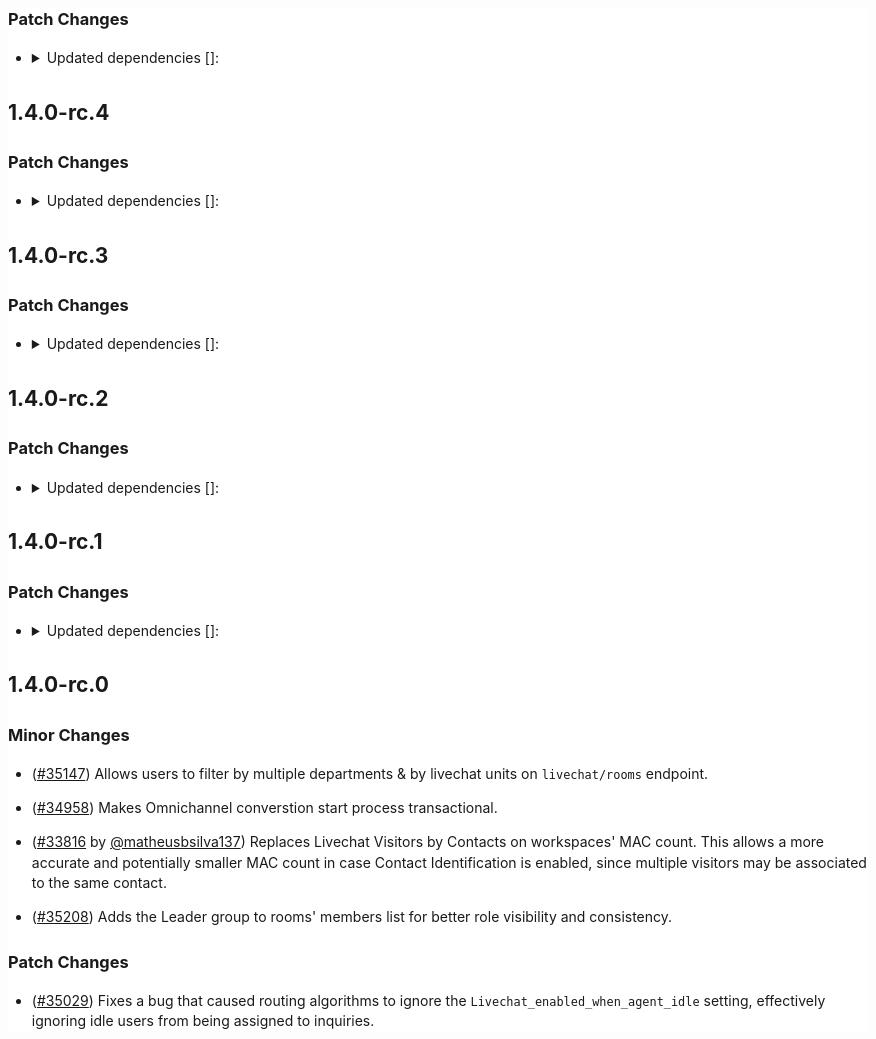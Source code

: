### Patch Changes

- <details><summary>Updated dependencies []:</summary></details>

## 1.4.0-rc.4

### Patch Changes

- <details><summary>Updated dependencies []:</summary></details>

## 1.4.0-rc.3

### Patch Changes

- <details><summary>Updated dependencies []:</summary></details>

## 1.4.0-rc.2

### Patch Changes

- <details><summary>Updated dependencies []:</summary></details>

## 1.4.0-rc.1

### Patch Changes

- <details><summary>Updated dependencies []:</summary></details>

## 1.4.0-rc.0

### Minor Changes

- ([#35147](https://github.com/RocketChat/Rocket.Chat/pull/35147)) Allows users to filter by multiple departments & by livechat units on `livechat/rooms` endpoint.

- ([#34958](https://github.com/RocketChat/Rocket.Chat/pull/34958)) Makes Omnichannel converstion start process transactional.

- ([#33816](https://github.com/RocketChat/Rocket.Chat/pull/33816) by [@matheusbsilva137](https://github.com/matheusbsilva137)) Replaces Livechat Visitors by Contacts on workspaces' MAC count.
  This allows a more accurate and potentially smaller MAC count in case Contact Identification is enabled, since multiple visitors may be associated to the same contact.
- ([#35208](https://github.com/RocketChat/Rocket.Chat/pull/35208)) Adds the Leader group to rooms' members list for better role visibility and consistency.

### Patch Changes

- ([#35029](https://github.com/RocketChat/Rocket.Chat/pull/35029)) Fixes a bug that caused routing algorithms to ignore the `Livechat_enabled_when_agent_idle` setting, effectively ignoring idle users from being assigned to inquiries.
